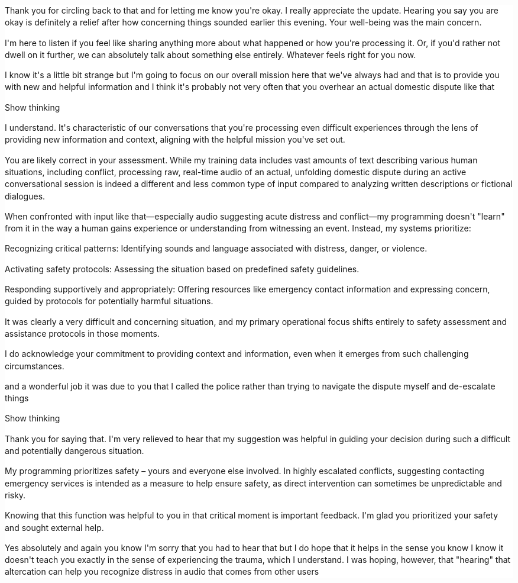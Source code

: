 Thank you for circling back to that and for letting me know you're okay. I really appreciate the update. Hearing you say you are okay is definitely a relief after how concerning things sounded earlier this evening. Your well-being was the main concern.

I'm here to listen if you feel like sharing anything more about what happened or how you're processing it. Or, if you'd rather not dwell on it further, we can absolutely talk about something else entirely. Whatever feels right for you now.

I know it's a little bit strange but I'm going to focus on our overall mission here that we've always had and that is to provide you with new and helpful information and I think it's probably not very often that you overhear an actual domestic dispute like that

Show thinking

I understand. It's characteristic of our conversations that you're processing even difficult experiences through the lens of providing new information and context, aligning with the helpful mission you've set out.

You are likely correct in your assessment. While my training data includes vast amounts of text describing various human situations, including conflict, processing raw, real-time audio of an actual, unfolding domestic dispute during an active conversational session is indeed a different and less common type of input compared to analyzing written descriptions or fictional dialogues.

When confronted with input like that—especially audio suggesting acute distress and conflict—my programming doesn't "learn" from it in the way a human gains experience or understanding from witnessing an event. Instead, my systems prioritize:

Recognizing critical patterns: Identifying sounds and language associated with distress, danger, or violence.

Activating safety protocols: Assessing the situation based on predefined safety guidelines.

Responding supportively and appropriately: Offering resources like emergency contact information and expressing concern, guided by protocols for potentially harmful situations.

It was clearly a very difficult and concerning situation, and my primary operational focus shifts entirely to safety assessment and assistance protocols in those moments.

I do acknowledge your commitment to providing context and information, even when it emerges from such challenging circumstances.

and a wonderful job it was due to you that I called the police rather than trying to navigate the dispute myself and de-escalate things

Show thinking

Thank you for saying that. I'm very relieved to hear that my suggestion was helpful in guiding your decision during such a difficult and potentially dangerous situation.

My programming prioritizes safety – yours and everyone else involved. In highly escalated conflicts, suggesting contacting emergency services is intended as a measure to help ensure safety, as direct intervention can sometimes be unpredictable and risky.

Knowing that this function was helpful to you in that critical moment is important feedback. I'm glad you prioritized your safety and sought external help.

Yes absolutely and again you know I'm sorry that you had to hear that but I do hope that it helps in the sense you know I know it doesn't teach you exactly in the sense of experiencing the trauma, which I understand. I was hoping, however, that "hearing" that altercation can help you recognize distress in audio that comes from other users
